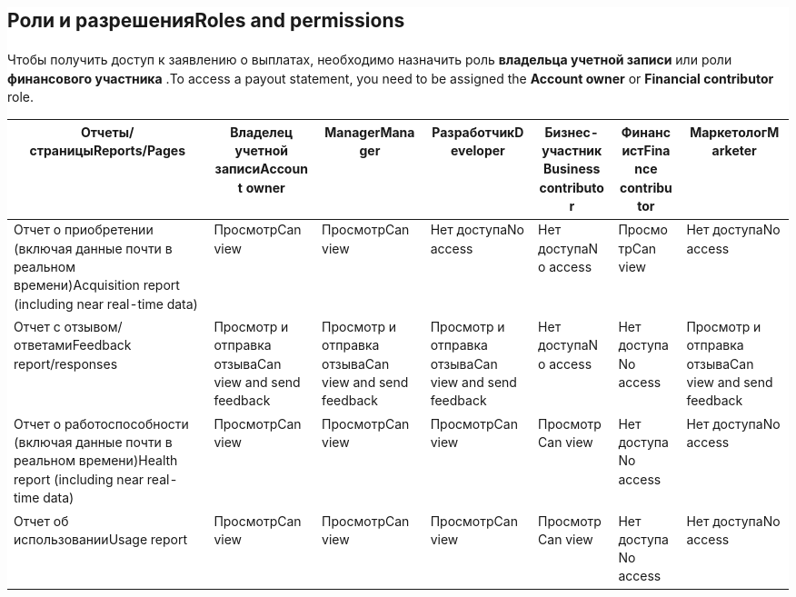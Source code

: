 ## <a name="roles-and-permissions"></a><span data-ttu-id="d2b4e-113">Роли и разрешения</span><span class="sxs-lookup"><span data-stu-id="d2b4e-113">Roles and permissions</span></span>

<span data-ttu-id="d2b4e-114">Чтобы получить доступ к заявлению о выплатах, необходимо назначить роль **владельца учетной записи** или роли **финансового участника** .</span><span class="sxs-lookup"><span data-stu-id="d2b4e-114">To access a payout statement, you need to be assigned the **Account owner** or **Financial contributor** role.</span></span>

| <span data-ttu-id="d2b4e-115">Отчеты/страницы</span><span class="sxs-lookup"><span data-stu-id="d2b4e-115">Reports/Pages</span></span> | <span data-ttu-id="d2b4e-116">Владелец учетной записи</span><span class="sxs-lookup"><span data-stu-id="d2b4e-116">Account owner</span></span> | <span data-ttu-id="d2b4e-117">Manager</span><span class="sxs-lookup"><span data-stu-id="d2b4e-117">Manager</span></span> | <span data-ttu-id="d2b4e-118">Разработчик</span><span class="sxs-lookup"><span data-stu-id="d2b4e-118">Developer</span></span> | <span data-ttu-id="d2b4e-119">Бизнес-участник</span><span class="sxs-lookup"><span data-stu-id="d2b4e-119">Business contributor</span></span> | <span data-ttu-id="d2b4e-120">Финансист</span><span class="sxs-lookup"><span data-stu-id="d2b4e-120">Finance contributor</span></span> | <span data-ttu-id="d2b4e-121">Маркетолог</span><span class="sxs-lookup"><span data-stu-id="d2b4e-121">Marketer</span></span> |
| --- | --- | --- | --- | --- | --- | --- |
| <span data-ttu-id="d2b4e-122">Отчет о приобретении (включая данные почти в реальном времени)</span><span class="sxs-lookup"><span data-stu-id="d2b4e-122">Acquisition report (including near real-time data)</span></span> | <span data-ttu-id="d2b4e-123">Просмотр</span><span class="sxs-lookup"><span data-stu-id="d2b4e-123">Can view</span></span> | <span data-ttu-id="d2b4e-124">Просмотр</span><span class="sxs-lookup"><span data-stu-id="d2b4e-124">Can view</span></span> | <span data-ttu-id="d2b4e-125">Нет доступа</span><span class="sxs-lookup"><span data-stu-id="d2b4e-125">No access</span></span> | <span data-ttu-id="d2b4e-126">Нет доступа</span><span class="sxs-lookup"><span data-stu-id="d2b4e-126">No access</span></span> | <span data-ttu-id="d2b4e-127">Просмотр</span><span class="sxs-lookup"><span data-stu-id="d2b4e-127">Can view</span></span> | <span data-ttu-id="d2b4e-128">Нет доступа</span><span class="sxs-lookup"><span data-stu-id="d2b4e-128">No access</span></span> |
| <span data-ttu-id="d2b4e-129">Отчет с отзывом/ответами</span><span class="sxs-lookup"><span data-stu-id="d2b4e-129">Feedback report/responses</span></span> | <span data-ttu-id="d2b4e-130">Просмотр и отправка отзыва</span><span class="sxs-lookup"><span data-stu-id="d2b4e-130">Can view and send feedback</span></span> | <span data-ttu-id="d2b4e-131">Просмотр и отправка отзыва</span><span class="sxs-lookup"><span data-stu-id="d2b4e-131">Can view and send feedback</span></span> | <span data-ttu-id="d2b4e-132">Просмотр и отправка отзыва</span><span class="sxs-lookup"><span data-stu-id="d2b4e-132">Can view and send feedback</span></span> | <span data-ttu-id="d2b4e-133">Нет доступа</span><span class="sxs-lookup"><span data-stu-id="d2b4e-133">No access</span></span> | <span data-ttu-id="d2b4e-134">Нет доступа</span><span class="sxs-lookup"><span data-stu-id="d2b4e-134">No access</span></span> | <span data-ttu-id="d2b4e-135">Просмотр и отправка отзыва</span><span class="sxs-lookup"><span data-stu-id="d2b4e-135">Can view and send feedback</span></span> |
| <span data-ttu-id="d2b4e-136">Отчет о работоспособности (включая данные почти в реальном времени)</span><span class="sxs-lookup"><span data-stu-id="d2b4e-136">Health report (including near real-time data)</span></span> | <span data-ttu-id="d2b4e-137">Просмотр</span><span class="sxs-lookup"><span data-stu-id="d2b4e-137">Can view</span></span> | <span data-ttu-id="d2b4e-138">Просмотр</span><span class="sxs-lookup"><span data-stu-id="d2b4e-138">Can view</span></span> | <span data-ttu-id="d2b4e-139">Просмотр</span><span class="sxs-lookup"><span data-stu-id="d2b4e-139">Can view</span></span> | <span data-ttu-id="d2b4e-140">Просмотр</span><span class="sxs-lookup"><span data-stu-id="d2b4e-140">Can view</span></span> | <span data-ttu-id="d2b4e-141">Нет доступа</span><span class="sxs-lookup"><span data-stu-id="d2b4e-141">No access</span></span> | <span data-ttu-id="d2b4e-142">Нет доступа</span><span class="sxs-lookup"><span data-stu-id="d2b4e-142">No access</span></span> |
| <span data-ttu-id="d2b4e-143">Отчет об использовании</span><span class="sxs-lookup"><span data-stu-id="d2b4e-143">Usage report</span></span> | <span data-ttu-id="d2b4e-144">Просмотр</span><span class="sxs-lookup"><span data-stu-id="d2b4e-144">Can view</span></span> | <span data-ttu-id="d2b4e-145">Просмотр</span><span class="sxs-lookup"><span data-stu-id="d2b4e-145">Can view</span></span> | <span data-ttu-id="d2b4e-146">Просмотр</span><span class="sxs-lookup"><span data-stu-id="d2b4e-146">Can view</span></span> | <span data-ttu-id="d2b4e-147">Просмотр</span><span class="sxs-lookup"><span data-stu-id="d2b4e-147">Can view</span></span> | <span data-ttu-id="d2b4e-148">Нет доступа</span><span class="sxs-lookup"><span data-stu-id="d2b4e-148">No access</span></span> | <span data-ttu-id="d2b4e-149">Нет доступа</span><span class="sxs-lookup"><span data-stu-id="d2b4e-149">No access</span></span> |